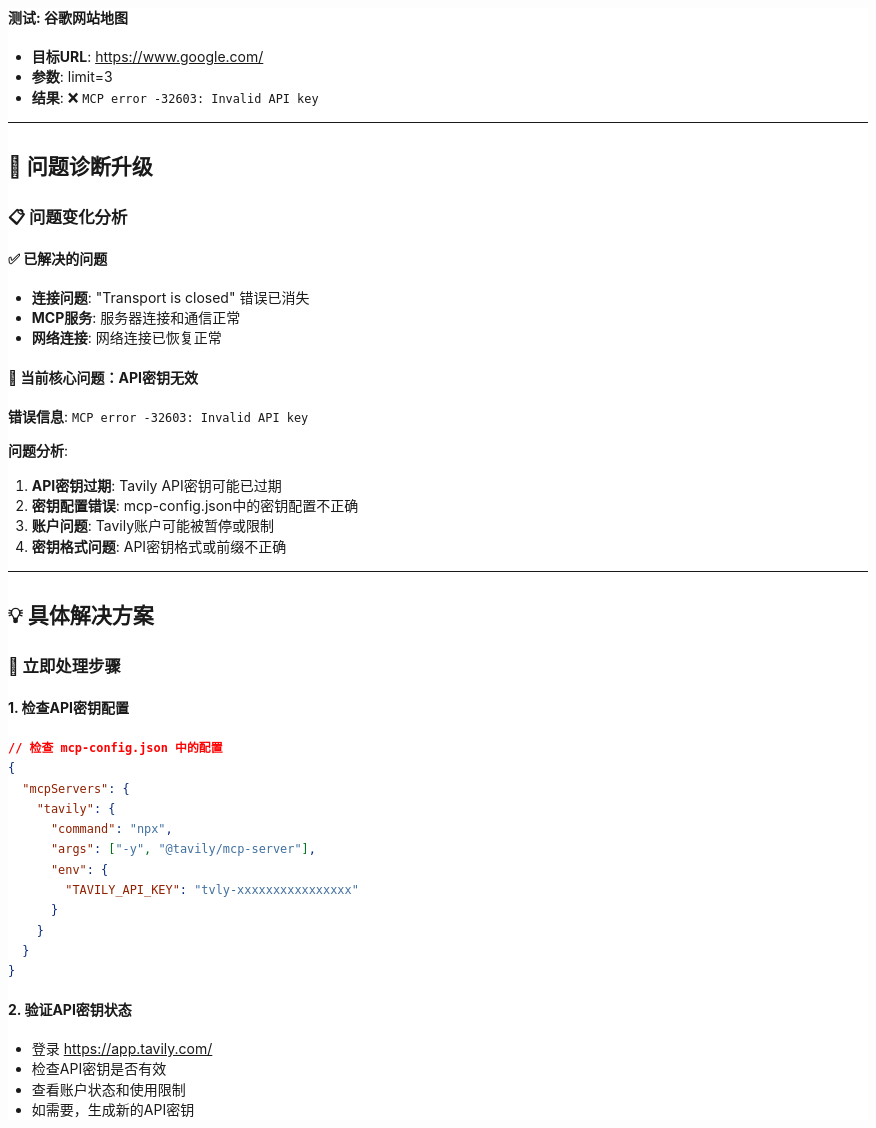 #### 测试: 谷歌网站地图
- **目标URL**: https://www.google.com/
- **参数**: limit=3
- **结果**: ❌ `MCP error -32603: Invalid API key`

---

## 🔧 问题诊断升级

### 📋 问题变化分析

#### ✅ 已解决的问题
- **连接问题**: "Transport is closed" 错误已消失
- **MCP服务**: 服务器连接和通信正常
- **网络连接**: 网络连接已恢复正常

#### 🚨 当前核心问题：API密钥无效

**错误信息**: `MCP error -32603: Invalid API key`

**问题分析**:
1. **API密钥过期**: Tavily API密钥可能已过期
2. **密钥配置错误**: mcp-config.json中的密钥配置不正确
3. **账户问题**: Tavily账户可能被暂停或限制
4. **密钥格式问题**: API密钥格式或前缀不正确

---

## 💡 具体解决方案

### 🔧 立即处理步骤

#### 1. 检查API密钥配置
```json
// 检查 mcp-config.json 中的配置
{
  "mcpServers": {
    "tavily": {
      "command": "npx",
      "args": ["-y", "@tavily/mcp-server"],
      "env": {
        "TAVILY_API_KEY": "tvly-xxxxxxxxxxxxxxxx"
      }
    }
  }
}
```

#### 2. 验证API密钥状态
- 登录 https://app.tavily.com/
- 检查API密钥是否有效
- 查看账户状态和使用限制
- 如需要，生成新的API密钥
